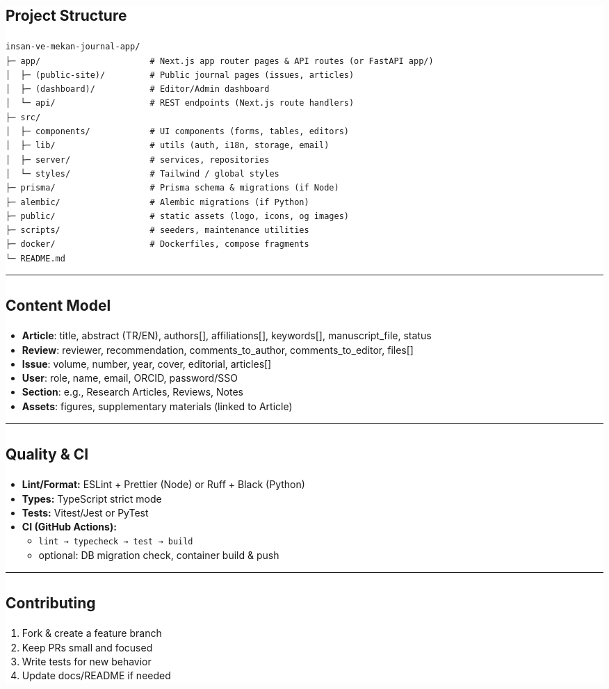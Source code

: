 
## Project Structure

```
insan-ve-mekan-journal-app/
├─ app/                      # Next.js app router pages & API routes (or FastAPI app/)
│  ├─ (public-site)/         # Public journal pages (issues, articles)
│  ├─ (dashboard)/           # Editor/Admin dashboard
│  └─ api/                   # REST endpoints (Next.js route handlers)
├─ src/
│  ├─ components/            # UI components (forms, tables, editors)
│  ├─ lib/                   # utils (auth, i18n, storage, email)
│  ├─ server/                # services, repositories
│  └─ styles/                # Tailwind / global styles
├─ prisma/                   # Prisma schema & migrations (if Node)
├─ alembic/                  # Alembic migrations (if Python)
├─ public/                   # static assets (logo, icons, og images)
├─ scripts/                  # seeders, maintenance utilities
├─ docker/                   # Dockerfiles, compose fragments
└─ README.md
```

---

## Content Model

- **Article**: title, abstract (TR/EN), authors[], affiliations[], keywords[], manuscript_file, status  
- **Review**: reviewer, recommendation, comments_to_author, comments_to_editor, files[]  
- **Issue**: volume, number, year, cover, editorial, articles[]  
- **User**: role, name, email, ORCID, password/SSO  
- **Section**: e.g., Research Articles, Reviews, Notes  
- **Assets**: figures, supplementary materials (linked to Article)

---

## Quality & CI

- **Lint/Format:** ESLint + Prettier (Node) or Ruff + Black (Python)
- **Types:** TypeScript strict mode
- **Tests:** Vitest/Jest or PyTest
- **CI (GitHub Actions):**
  - `lint → typecheck → test → build`
  - optional: DB migration check, container build & push

---

## Contributing

1. Fork & create a feature branch  
2. Keep PRs small and focused  
3. Write tests for new behavior  
4. Update docs/README if needed  
